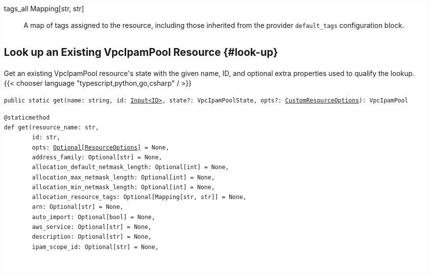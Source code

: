 <a data-swiftype-name="resource-property" data-swiftype-type="text" href="#tags_all_python" style="color: inherit; text-decoration: inherit;">tags_<wbr>all</a>
</span>
        <span class="property-indicator"></span>
        <span class="property-type">Mapping[str, str]</span>
    </dt>
    <dd><p>A map of tags assigned to the resource, including those inherited from the provider <code>default_tags</code> configuration block.</p>
</dd></dl>
</pulumi-choosable>
</div>



## Look up an Existing VpcIpamPool Resource {#look-up}

Get an existing VpcIpamPool resource's state with the given name, ID, and optional extra properties used to qualify the lookup.
{{< chooser language "typescript,python,go,csharp" / >}}

<div>
<pulumi-choosable type="language" values="javascript,typescript">
<div class="highlight"><pre class="chroma"><code class="language-typescript" data-lang="typescript"><span class="k">public static </span><span class="nf">get</span><span class="p">(</span><span class="nx">name</span><span class="p">:</span> <span class="nx">string</span><span class="p">,</span> <span class="nx">id</span><span class="p">:</span> <span class="nx"><a href="/docs/reference/pkg/nodejs/pulumi/pulumi/#ID">Input&lt;ID&gt;</a></span><span class="p">,</span> <span class="nx">state</span><span class="p">?:</span> <span class="nx">VpcIpamPoolState</span><span class="p">,</span> <span class="nx">opts</span><span class="p">?:</span> <span class="nx"><a href="/docs/reference/pkg/nodejs/pulumi/pulumi/#CustomResourceOptions">CustomResourceOptions</a></span><span class="p">): </span><span class="nx">VpcIpamPool</span></code></pre></div>
</pulumi-choosable>
</div>

<div>
<pulumi-choosable type="language" values="python">
<div class="highlight"><pre class="chroma"><code class="language-python" data-lang="python"><span class=nd>@staticmethod</span>
<span class="k">def </span><span class="nf">get</span><span class="p">(</span><span class="nx">resource_name</span><span class="p">:</span> <span class="nx">str</span><span class="p">,</span>
        <span class="nx">id</span><span class="p">:</span> <span class="nx">str</span><span class="p">,</span>
        <span class="nx">opts</span><span class="p">:</span> <span class="nx"><a href="/docs/reference/pkg/python/pulumi/#pulumi.ResourceOptions">Optional[ResourceOptions]</a></span> = None<span class="p">,</span>
        <span class="nx">address_family</span><span class="p">:</span> <span class="nx">Optional[str]</span> = None<span class="p">,</span>
        <span class="nx">allocation_default_netmask_length</span><span class="p">:</span> <span class="nx">Optional[int]</span> = None<span class="p">,</span>
        <span class="nx">allocation_max_netmask_length</span><span class="p">:</span> <span class="nx">Optional[int]</span> = None<span class="p">,</span>
        <span class="nx">allocation_min_netmask_length</span><span class="p">:</span> <span class="nx">Optional[int]</span> = None<span class="p">,</span>
        <span class="nx">allocation_resource_tags</span><span class="p">:</span> <span class="nx">Optional[Mapping[str, str]]</span> = None<span class="p">,</span>
        <span class="nx">arn</span><span class="p">:</span> <span class="nx">Optional[str]</span> = None<span class="p">,</span>
        <span class="nx">auto_import</span><span class="p">:</span> <span class="nx">Optional[bool]</span> = None<span class="p">,</span>
        <span class="nx">aws_service</span><span class="p">:</span> <span class="nx">Optional[str]</span> = None<span class="p">,</span>
        <span class="nx">description</span><span class="p">:</span> <span class="nx">Optional[str]</span> = None<span class="p">,</span>
        <span class="nx">ipam_scope_id</span><span class="p">:</span> <span class="nx">Optional[str]</span> = None<span class="p">,</span>
